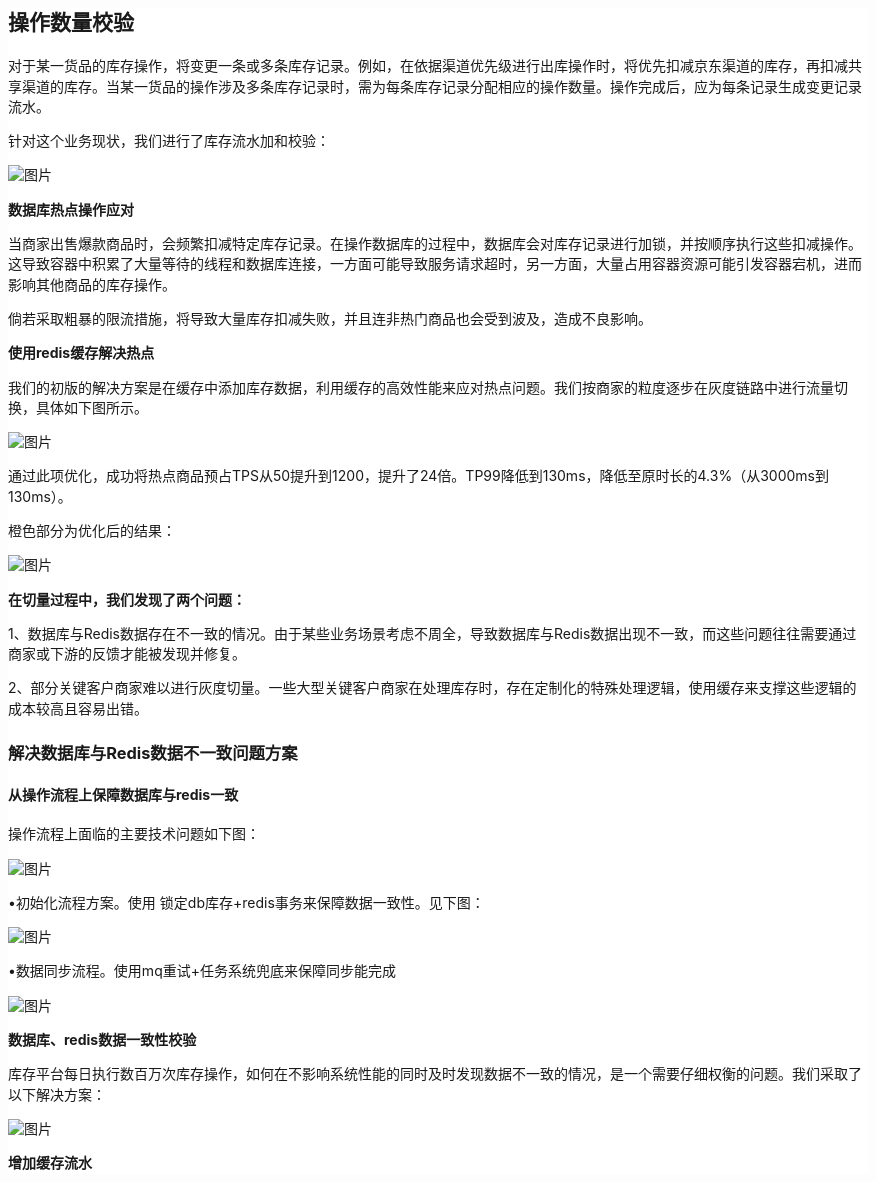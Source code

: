 ## **操作数量校验**

对于某一货品的库存操作，将变更一条或多条库存记录。例如，在依据渠道优先级进行出库操作时，将优先扣减京东渠道的库存，再扣减共享渠道的库存。当某一货品的操作涉及多条库存记录时，需为每条库存记录分配相应的操作数量。操作完成后，应为每条记录生成变更记录流水。

针对这个业务现状，我们进行了库存流水加和校验：

![图片](https://mmbiz.qpic.cn/sz_mmbiz_jpg/9K73WSRq6BXnESenYagsz8lzJIic2wXAC63CrAd2GqEiarJlKWsPOeydCTToFP9HyI86sBKG7PgDp2mZ6jEy0Jqg/640?wx_fmt=jpeg&from=appmsg&tp=webp&wxfrom=5&wx_lazy=1&wx_co=1)

﻿﻿**数据库热点操作应对**

当商家出售爆款商品时，会频繁扣减特定库存记录。在操作数据库的过程中，数据库会对库存记录进行加锁，并按顺序执行这些扣减操作。这导致容器中积累了大量等待的线程和数据库连接，一方面可能导致服务请求超时，另一方面，大量占用容器资源可能引发容器宕机，进而影响其他商品的库存操作。

倘若采取粗暴的限流措施，将导致大量库存扣减失败，并且连非热门商品也会受到波及，造成不良影响。  

**使用redis缓存解决热点**

我们的初版的解决方案是在缓存中添加库存数据，利用缓存的高效性能来应对热点问题。我们按商家的粒度逐步在灰度链路中进行流量切换，具体如下图所示。

![图片](https://mmbiz.qpic.cn/sz_mmbiz_jpg/9K73WSRq6BXnESenYagsz8lzJIic2wXAC2TpGGvVo6ibGRlmx5okuZ3r6VKXq3XxzCiaOCNkrJesichwZwSN71yGWg/640?wx_fmt=jpeg&from=appmsg&tp=webp&wxfrom=5&wx_lazy=1&wx_co=1)

通过此项优化，成功将热点商品预占TPS从50提升到1200，提升了24倍。TP99降低到130ms，降低至原时长的4.3%（从3000ms到130ms）。

橙色部分为优化后的结果：

![图片](https://mmbiz.qpic.cn/sz_mmbiz_png/9K73WSRq6BXnESenYagsz8lzJIic2wXACqg9mTRNwch6ZLwWhlnKweWD0eg1DTfAjvfD3sBCpIZO4XCo5Y4btGQ/640?wx_fmt=png&from=appmsg&tp=webp&wxfrom=5&wx_lazy=1&wx_co=1)

﻿**在切量过程中，我们发现了两个问题：**

1、数据库与Redis数据存在不一致的情况。由于某些业务场景考虑不周全，导致数据库与Redis数据出现不一致，而这些问题往往需要通过商家或下游的反馈才能被发现并修复。

2、部分关键客户商家难以进行灰度切量。一些大型关键客户商家在处理库存时，存在定制化的特殊处理逻辑，使用缓存来支撑这些逻辑的成本较高且容易出错。

### **解决数据库与Redis数据不一致问题方案**

#### 从操作流程上保障数据库与redis一致

操作流程上面临的主要技术问题如下图：

![图片](https://mmbiz.qpic.cn/sz_mmbiz_jpg/9K73WSRq6BXnESenYagsz8lzJIic2wXAC4JlA8e8NVBzT96e5J1cPIlIfXbOl1tFCc3PbTphiahFNJnq5oLasibvw/640?wx_fmt=jpeg&from=appmsg&tp=webp&wxfrom=5&wx_lazy=1&wx_co=1)

﻿•初始化流程方案。使用 锁定db库存+redis事务来保障数据一致性。见下图：

![图片](https://mmbiz.qpic.cn/sz_mmbiz_jpg/9K73WSRq6BXnESenYagsz8lzJIic2wXACs5nBJEII6YxPKhvMvooy5OEFwnMzEPRdgh7CffWdnIJWjKJTric58Uw/640?wx_fmt=jpeg&from=appmsg&tp=webp&wxfrom=5&wx_lazy=1&wx_co=1)

﻿•数据同步流程。使用mq重试+任务系统兜底来保障同步能完成

![图片](https://mmbiz.qpic.cn/sz_mmbiz_jpg/9K73WSRq6BXnESenYagsz8lzJIic2wXACYlMc7jZgEZLxC06Q26rDzoxrpX0HCLB9siaNGfciaJict7JNM65BxUnAw/640?wx_fmt=jpeg&from=appmsg&tp=webp&wxfrom=5&wx_lazy=1&wx_co=1)

﻿**数据库、redis数据一致性校验**

库存平台每日执行数百万次库存操作，如何在不影响系统性能的同时及时发现数据不一致的情况，是一个需要仔细权衡的问题。我们采取了以下解决方案：

![图片](https://mmbiz.qpic.cn/sz_mmbiz_jpg/9K73WSRq6BXnESenYagsz8lzJIic2wXACMfCYAvtAibPxVb7lPIauF2XkVpDOV7wUt5s9bEqY1YgVW0JZiaSa7DpA/640?wx_fmt=jpeg&from=appmsg&tp=webp&wxfrom=5&wx_lazy=1&wx_co=1)

﻿﻿**增加缓存流水**
